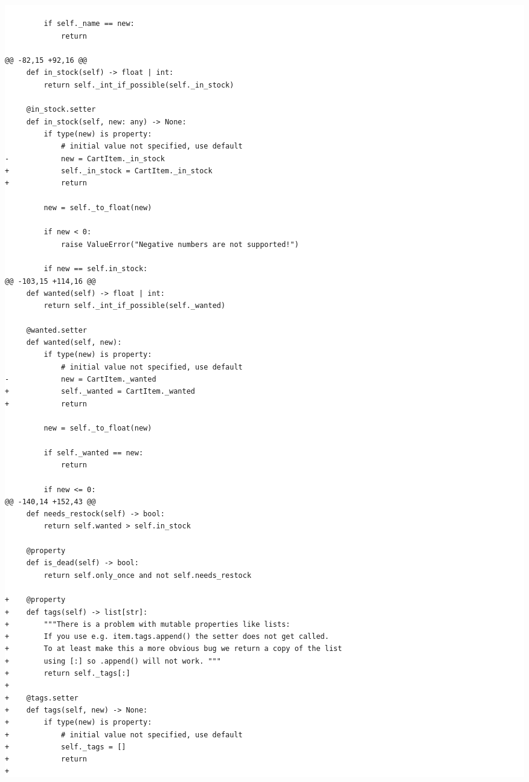 ```
 
         if self._name == new:
             return
 
@@ -82,15 +92,16 @@
     def in_stock(self) -> float | int:
         return self._int_if_possible(self._in_stock)
 
     @in_stock.setter
     def in_stock(self, new: any) -> None:
         if type(new) is property:
             # initial value not specified, use default
-            new = CartItem._in_stock
+            self._in_stock = CartItem._in_stock
+            return
 
         new = self._to_float(new)
 
         if new < 0:
             raise ValueError("Negative numbers are not supported!")
 
         if new == self.in_stock:
@@ -103,15 +114,16 @@
     def wanted(self) -> float | int:
         return self._int_if_possible(self._wanted)
 
     @wanted.setter
     def wanted(self, new):
         if type(new) is property:
             # initial value not specified, use default
-            new = CartItem._wanted
+            self._wanted = CartItem._wanted
+            return
 
         new = self._to_float(new)
 
         if self._wanted == new:
             return
 
         if new <= 0:
@@ -140,14 +152,43 @@
     def needs_restock(self) -> bool:
         return self.wanted > self.in_stock
 
     @property
     def is_dead(self) -> bool:
         return self.only_once and not self.needs_restock
 
+    @property
+    def tags(self) -> list[str]:
+        """There is a problem with mutable properties like lists:
+        If you use e.g. item.tags.append() the setter does not get called.
+        To at least make this a more obvious bug we return a copy of the list
+        using [:] so .append() will not work. """
+        return self._tags[:]
+
+    @tags.setter
+    def tags(self, new) -> None:
+        if type(new) is property:
+            # initial value not specified, use default
+            self._tags = []
+            return
+
```